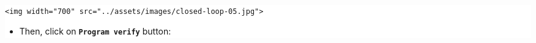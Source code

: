 	<img width="700" src="../assets/images/closed-loop-05.jpg">


- Then, click on **`Program verify`** button:
